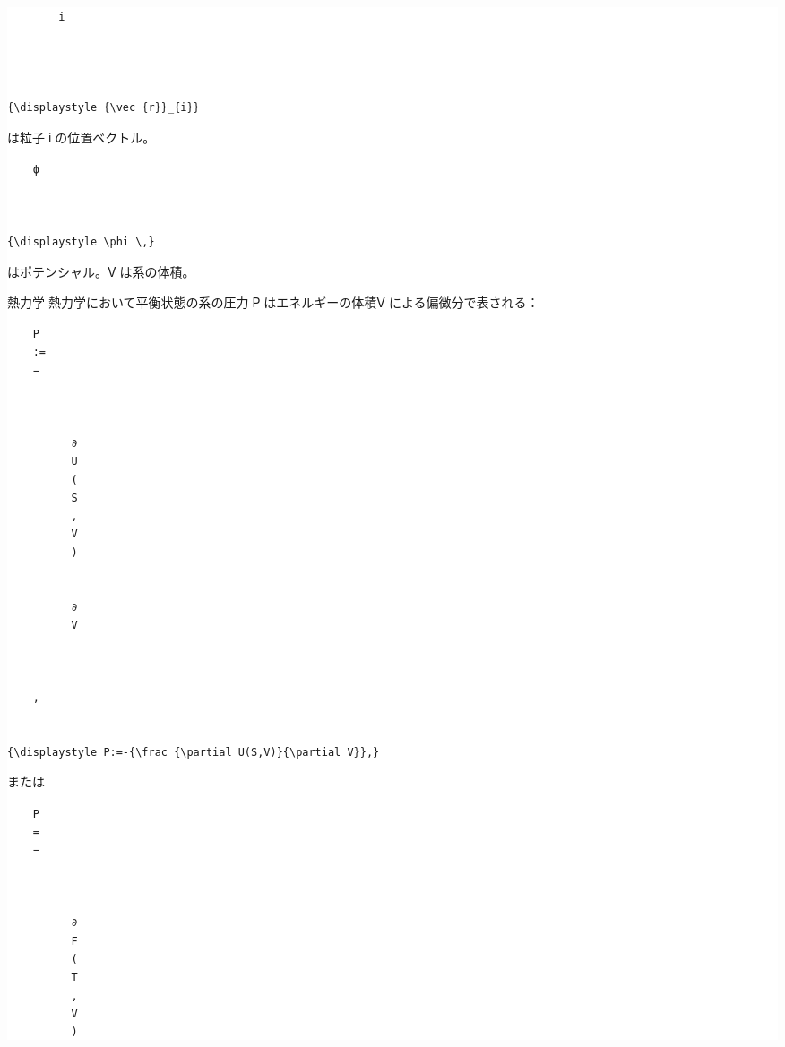             
          
          
            i
          
        
      
    
    {\displaystyle {\vec {r}}_{i}}
  
は粒子 i の位置ベクトル。
  
    
      
        ϕ
        
      
    
    {\displaystyle \phi \,}
  
はポテンシャル。V は系の体積。

熱力学
熱力学において平衡状態の系の圧力 P はエネルギーの体積V による偏微分で表される：

  
    
      
        P
        :=
        −
        
          
            
              ∂
              U
              (
              S
              ,
              V
              )
            
            
              ∂
              V
            
          
        
        ,
      
    
    {\displaystyle P:=-{\frac {\partial U(S,V)}{\partial V}},}
  

または

  
    
      
        P
        =
        −
        
          
            
              ∂
              F
              (
              T
              ,
              V
              )
            